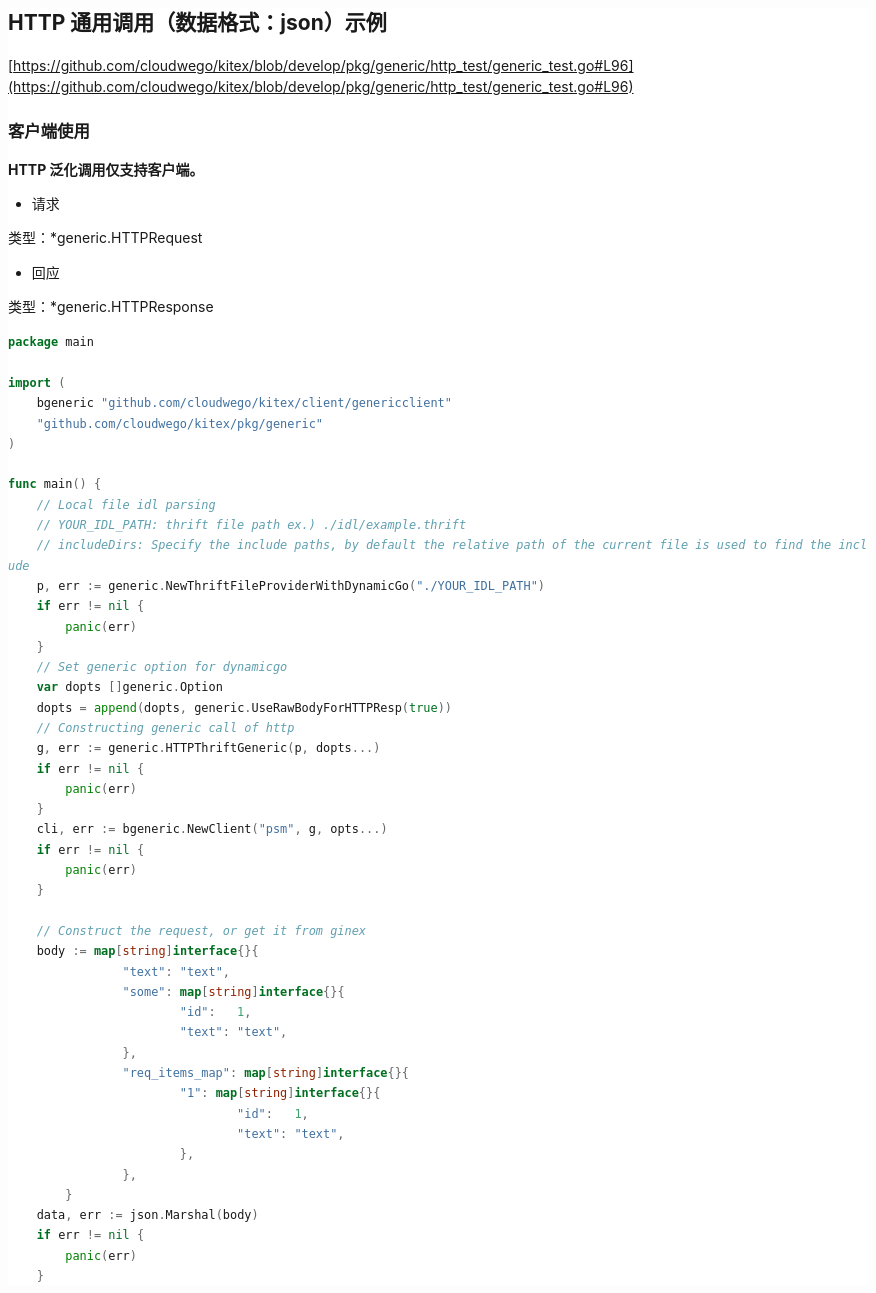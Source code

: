 ## HTTP 通用调用（数据格式：json）示例

[https://github.com/cloudwego/kitex/blob/develop/pkg/generic/http_test/generic_test.go#L96](https://github.com/cloudwego/kitex/blob/develop/pkg/generic/http_test/generic_test.go#L96)

### 客户端使用

**HTTP 泛化调用仅支持客户端。**

- 请求

类型：*generic.HTTPRequest

- 回应

类型：*generic.HTTPResponse

```go
package main

import (
    bgeneric "github.com/cloudwego/kitex/client/genericclient"
    "github.com/cloudwego/kitex/pkg/generic"
)

func main() {
    // Local file idl parsing
    // YOUR_IDL_PATH: thrift file path ex.) ./idl/example.thrift
    // includeDirs: Specify the include paths, by default the relative path of the current file is used to find the include
    p, err := generic.NewThriftFileProviderWithDynamicGo("./YOUR_IDL_PATH")
    if err != nil {
        panic(err)
    }
    // Set generic option for dynamicgo
    var dopts []generic.Option
    dopts = append(dopts, generic.UseRawBodyForHTTPResp(true))
    // Constructing generic call of http
    g, err := generic.HTTPThriftGeneric(p, dopts...)
    if err != nil {
        panic(err)
    }
    cli, err := bgeneric.NewClient("psm", g, opts...)
    if err != nil {
        panic(err)
    }
    
    // Construct the request, or get it from ginex
    body := map[string]interface{}{
                "text": "text",
                "some": map[string]interface{}{
                        "id":   1,
                        "text": "text",
                },
                "req_items_map": map[string]interface{}{
                        "1": map[string]interface{}{
                                "id":   1,
                                "text": "text",
                        },
                },
        }
    data, err := json.Marshal(body)
    if err != nil {
        panic(err)
    }
```